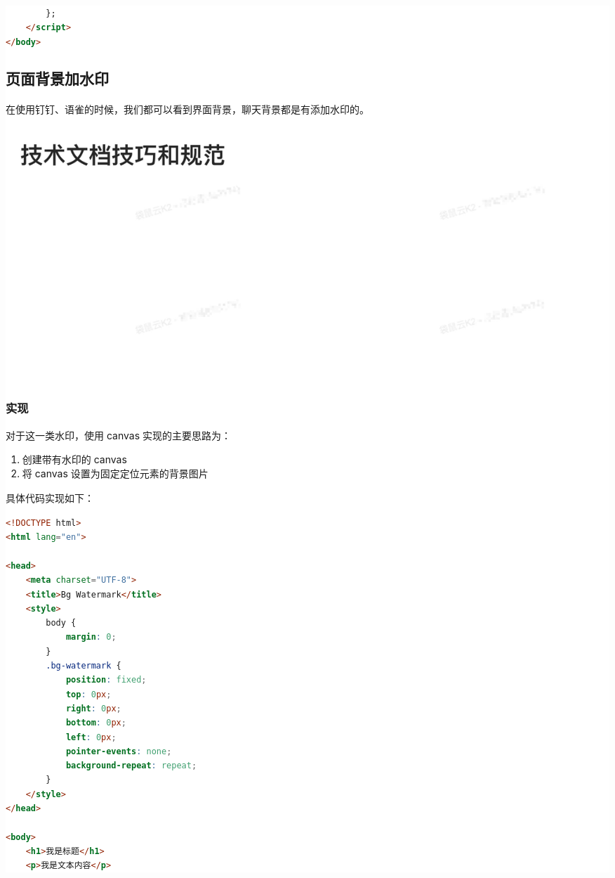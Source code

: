```html
        };
    </script>
</body>
```

## 页面背景加水印

在使用钉钉、语雀的时候，我们都可以看到界面背景，聊天背景都是有添加水印的。

![bg-watermark_01](./bg-watermark_01.jpg)

### 实现

对于这一类水印，使用 canvas 实现的主要思路为：

1. 创建带有水印的 canvas
2. 将 canvas 设置为固定定位元素的背景图片

具体代码实现如下：

```html
<!DOCTYPE html>
<html lang="en">

<head>
    <meta charset="UTF-8">
    <title>Bg Watermark</title>
    <style>
        body {
            margin: 0;
        }
        .bg-watermark {
            position: fixed;
            top: 0px;
            right: 0px;
            bottom: 0px;
            left: 0px;
            pointer-events: none;
            background-repeat: repeat;
        }
    </style>
</head>

<body>
    <h1>我是标题</h1>
    <p>我是文本内容</p>
```